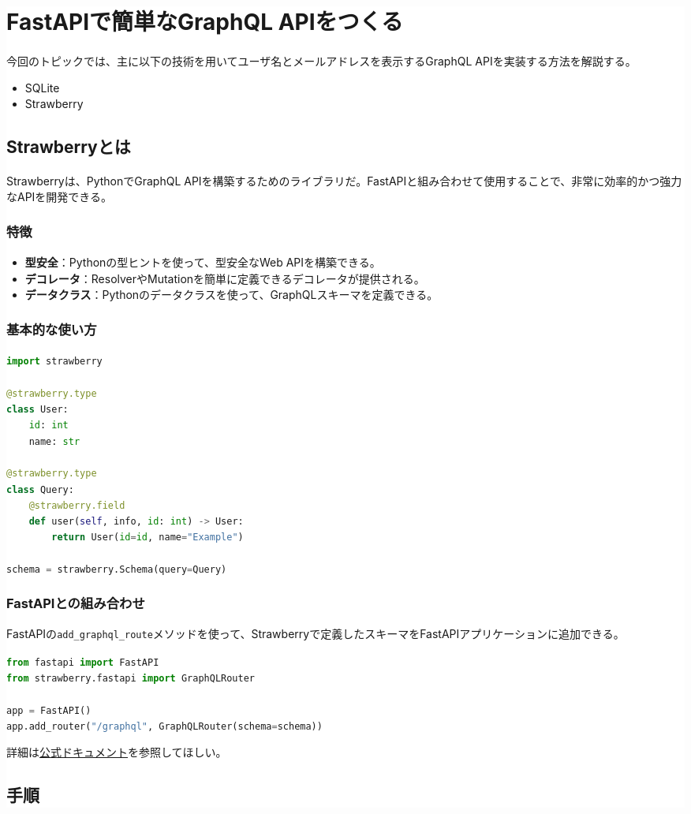 # FastAPIで簡単なGraphQL APIをつくる

今回のトピックでは、主に以下の技術を用いてユーザ名とメールアドレスを表示するGraphQL APIを実装する方法を解説する。

* SQLite
* Strawberry

## Strawberryとは

Strawberryは、PythonでGraphQL APIを構築するためのライブラリだ。FastAPIと組み合わせて使用することで、非常に効率的かつ強力なAPIを開発できる。

### 特徴

* **型安全**：Pythonの型ヒントを使って、型安全なWeb APIを構築できる。
* **デコレータ**：ResolverやMutationを簡単に定義できるデコレータが提供される。
* **データクラス**：Pythonのデータクラスを使って、GraphQLスキーマを定義できる。

### 基本的な使い方

```py
import strawberry

@strawberry.type
class User:
    id: int
    name: str

@strawberry.type
class Query:
    @strawberry.field
    def user(self, info, id: int) -> User:
        return User(id=id, name="Example")

schema = strawberry.Schema(query=Query)
```

### FastAPIとの組み合わせ

FastAPIの`add_graphql_route`メソッドを使って、Strawberryで定義したスキーマをFastAPIアプリケーションに追加できる。

```py
from fastapi import FastAPI
from strawberry.fastapi import GraphQLRouter

app = FastAPI()
app.add_router("/graphql", GraphQLRouter(schema=schema))
```

詳細は[公式ドキュメント](https://strawberry.rocks/)を参照してほしい。

## 手順
